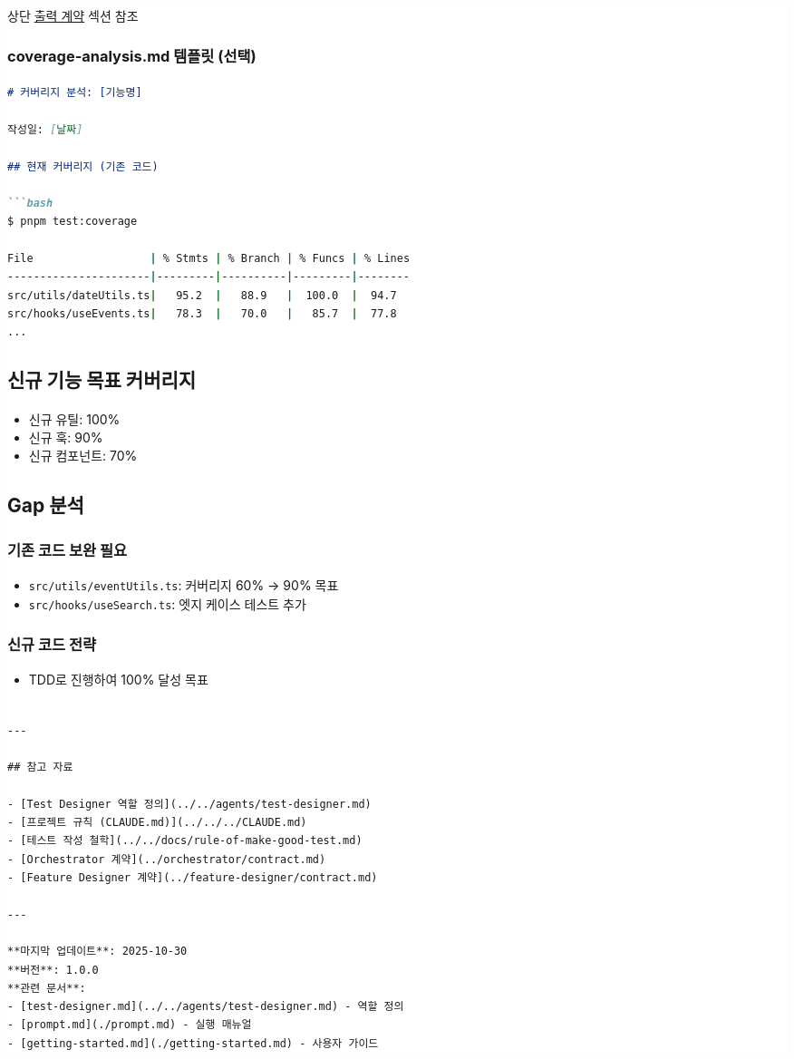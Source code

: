 상단 [출력 계약](#출력-계약) 섹션 참조

### coverage-analysis.md 템플릿 (선택)

```markdown
# 커버리지 분석: [기능명]

작성일: [날짜]

## 현재 커버리지 (기존 코드)

```bash
$ pnpm test:coverage

File                  | % Stmts | % Branch | % Funcs | % Lines
----------------------|---------|----------|---------|--------
src/utils/dateUtils.ts|   95.2  |   88.9   |  100.0  |  94.7
src/hooks/useEvents.ts|   78.3  |   70.0   |   85.7  |  77.8
...
```

## 신규 기능 목표 커버리지

- 신규 유틸: 100%
- 신규 훅: 90%
- 신규 컴포넌트: 70%

## Gap 분석

### 기존 코드 보완 필요
- `src/utils/eventUtils.ts`: 커버리지 60% → 90% 목표
- `src/hooks/useSearch.ts`: 엣지 케이스 테스트 추가

### 신규 코드 전략
- TDD로 진행하여 100% 달성 목표
```

---

## 참고 자료

- [Test Designer 역할 정의](../../agents/test-designer.md)
- [프로젝트 규칙 (CLAUDE.md)](../../../CLAUDE.md)
- [테스트 작성 철학](../../docs/rule-of-make-good-test.md)
- [Orchestrator 계약](../orchestrator/contract.md)
- [Feature Designer 계약](../feature-designer/contract.md)

---

**마지막 업데이트**: 2025-10-30
**버전**: 1.0.0
**관련 문서**:
- [test-designer.md](../../agents/test-designer.md) - 역할 정의
- [prompt.md](./prompt.md) - 실행 매뉴얼
- [getting-started.md](./getting-started.md) - 사용자 가이드

